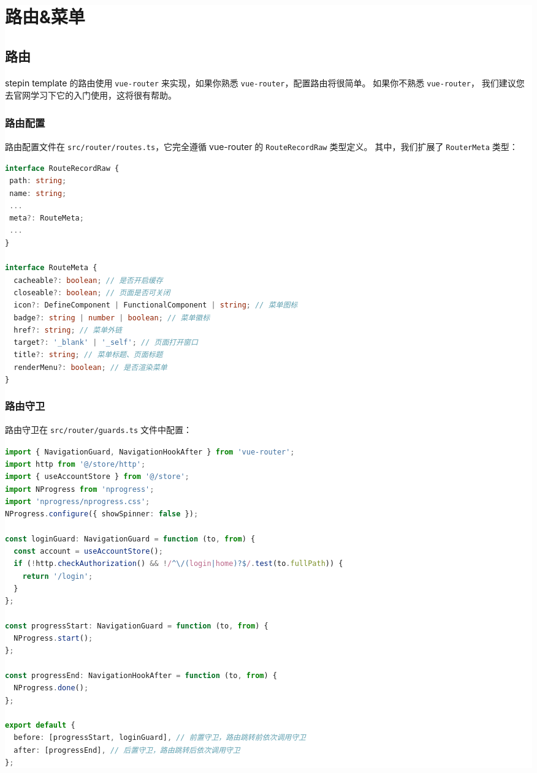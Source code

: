 # 路由&菜单

## 路由

stepin template 的路由使用 `vue-router` 来实现，如果你熟悉 `vue-router`，配置路由将很简单。
如果你不熟悉 `vue-router`， 我们建议您去官网学习下它的入门使用，这将很有帮助。

### 路由配置

路由配置文件在 `src/router/routes.ts`，它完全遵循 vue-router 的 `RouteRecordRaw` 类型定义。
其中，我们扩展了 `RouterMeta` 类型：

```ts {5,9-18}
interface RouteRecordRaw {
 path: string;
 name: string;
 ...
 meta?: RouteMeta;
 ...
}

interface RouteMeta {
  cacheable?: boolean; // 是否开启缓存
  closeable?: boolean; // 页面是否可关闭
  icon?: DefineComponent | FunctionalComponent | string; // 菜单图标
  badge?: string | number | boolean; // 菜单徽标
  href?: string; // 菜单外链
  target?: '_blank' | '_self'; // 页面打开窗口
  title?: string; // 菜单标题、页面标题
  renderMenu?: boolean; // 是否渲染菜单
}
```

### 路由守卫

路由守卫在 `src/router/guards.ts` 文件中配置：

```ts {24,25}
import { NavigationGuard, NavigationHookAfter } from 'vue-router';
import http from '@/store/http';
import { useAccountStore } from '@/store';
import NProgress from 'nprogress';
import 'nprogress/nprogress.css';
NProgress.configure({ showSpinner: false });

const loginGuard: NavigationGuard = function (to, from) {
  const account = useAccountStore();
  if (!http.checkAuthorization() && !/^\/(login|home)?$/.test(to.fullPath)) {
    return '/login';
  }
};

const progressStart: NavigationGuard = function (to, from) {
  NProgress.start();
};

const progressEnd: NavigationHookAfter = function (to, from) {
  NProgress.done();
};

export default {
  before: [progressStart, loginGuard], // 前置守卫，路由跳转前依次调用守卫
  after: [progressEnd], // 后置守卫，路由跳转后依次调用守卫
};
```